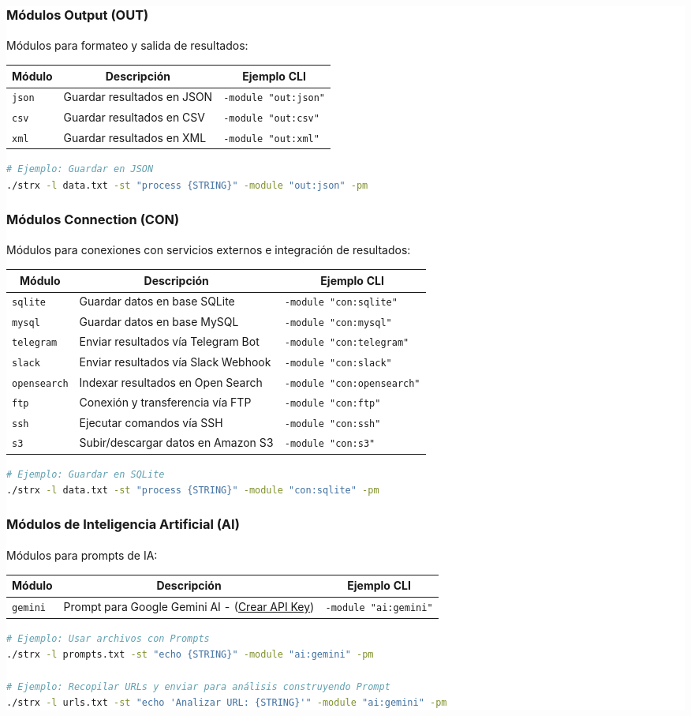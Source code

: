 
### Módulos Output (OUT)
Módulos para formateo y salida de resultados:

| Módulo        | Descripción                                 | Ejemplo CLI |
|---------------|---------------------------------------------|-------------|
| `json`        | Guardar resultados en JSON                 | `-module "out:json"` |
| `csv`         | Guardar resultados en CSV                  | `-module "out:csv"` |
| `xml`         | Guardar resultados en XML                  | `-module "out:xml"` |

```bash
# Ejemplo: Guardar en JSON
./strx -l data.txt -st "process {STRING}" -module "out:json" -pm
```

### Módulos Connection (CON)
Módulos para conexiones con servicios externos e integración de resultados:

| Módulo        | Descripción                                 | Ejemplo CLI |
|---------------|---------------------------------------------|-------------|
| `sqlite`      | Guardar datos en base SQLite               | `-module "con:sqlite"` |
| `mysql`       | Guardar datos en base MySQL                | `-module "con:mysql"` |
| `telegram`    | Enviar resultados vía Telegram Bot         | `-module "con:telegram"` |
| `slack`       | Enviar resultados vía Slack Webhook        | `-module "con:slack"` |
| `opensearch`  | Indexar resultados en Open Search          | `-module "con:opensearch"` |
| `ftp`         | Conexión y transferencia vía FTP           | `-module "con:ftp"` |
| `ssh`         | Ejecutar comandos vía SSH                  | `-module "con:ssh"` |
| `s3`          | Subir/descargar datos en Amazon S3         | `-module "con:s3"` |

```bash
# Ejemplo: Guardar en SQLite
./strx -l data.txt -st "process {STRING}" -module "con:sqlite" -pm
```


### Módulos de Inteligencia Artificial (AI)
Módulos para prompts de IA:

| Módulo        | Descripción                                 | Ejemplo CLI |
|---------------|---------------------------------------------|-------------|
| `gemini`      | Prompt para Google Gemini AI - ([Crear API Key](https://aistudio.google.com/app/apikey)) | `-module "ai:gemini"` |

```bash
# Ejemplo: Usar archivos con Prompts
./strx -l prompts.txt -st "echo {STRING}" -module "ai:gemini" -pm

# Ejemplo: Recopilar URLs y enviar para análisis construyendo Prompt
./strx -l urls.txt -st "echo 'Analizar URL: {STRING}'" -module "ai:gemini" -pm
```
